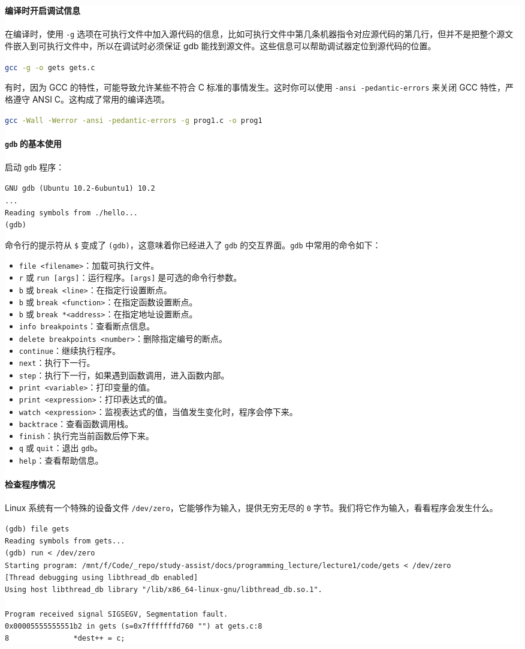 #### 编译时开启调试信息

在编译时，使用 `-g` 选项在可执行文件中加入源代码的信息，比如可执行文件中第几条机器指令对应源代码的第几行，但并不是把整个源文件嵌入到可执行文件中，所以在调试时必须保证 gdb 能找到源文件。这些信息可以帮助调试器定位到源代码的位置。

```bash
gcc -g -o gets gets.c
```

有时，因为 GCC 的特性，可能导致允许某些不符合 C 标准的事情发生。这时你可以使用 `-ansi -pedantic-errors` 来关闭 GCC 特性，严格遵守 ANSI C。这构成了常用的编译选项。

```bash
gcc -Wall -Werror -ansi -pedantic-errors -g prog1.c -o prog1
```

#### `gdb` 的基本使用

启动 `gdb` 程序：

```text
GNU gdb (Ubuntu 10.2-6ubuntu1) 10.2
...
Reading symbols from ./hello...
(gdb)
```

命令行的提示符从 `$` 变成了 `(gdb)`，这意味着你已经进入了 `gdb` 的交互界面。`gdb` 中常用的命令如下：

- `file <filename>`：加载可执行文件。
- `r` 或 `run [args]`：运行程序。`[args]` 是可选的命令行参数。
- `b` 或 `break <line>`：在指定行设置断点。
- `b` 或 `break <function>`：在指定函数设置断点。
- `b` 或 `break *<address>`：在指定地址设置断点。
- `info breakpoints`：查看断点信息。
- `delete breakpoints <number>`：删除指定编号的断点。
- `continue`：继续执行程序。
- `next`：执行下一行。
- `step`：执行下一行，如果遇到函数调用，进入函数内部。
- `print <variable>`：打印变量的值。
- `print <expression>`：打印表达式的值。
- `watch <expression>`：监视表达式的值，当值发生变化时，程序会停下来。
- `backtrace`：查看函数调用栈。
- `finish`：执行完当前函数后停下来。
- `q` 或 `quit`：退出 `gdb`。
- `help`：查看帮助信息。

#### 检查程序情况

Linux 系统有一个特殊的设备文件 `/dev/zero`，它能够作为输入，提供无穷无尽的 `0` 字节。我们将它作为输入，看看程序会发生什么。

```text
(gdb) file gets
Reading symbols from gets...
(gdb) run < /dev/zero
Starting program: /mnt/f/Code/_repo/study-assist/docs/programming_lecture/lecture1/code/gets < /dev/zero
[Thread debugging using libthread_db enabled]
Using host libthread_db library "/lib/x86_64-linux-gnu/libthread_db.so.1".

Program received signal SIGSEGV, Segmentation fault.
0x00005555555551b2 in gets (s=0x7fffffffd760 "") at gets.c:8
8               *dest++ = c;
```
